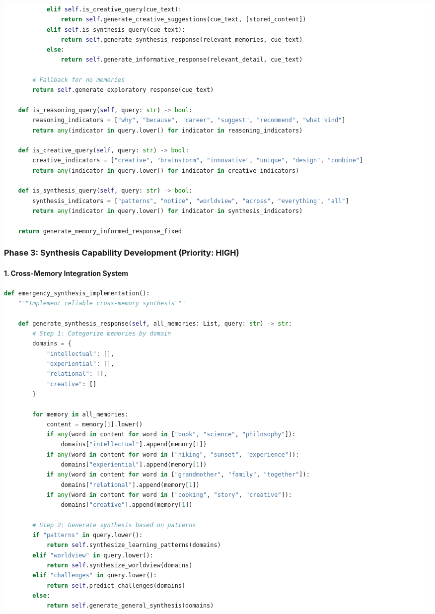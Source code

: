 ```python
            elif self.is_creative_query(cue_text):
                return self.generate_creative_suggestions(cue_text, [stored_content])
            elif self.is_synthesis_query(cue_text):
                return self.generate_synthesis_response(relevant_memories, cue_text)
            else:
                return self.generate_informative_response(relevant_detail, cue_text)
        
        # Fallback for no memories
        return self.generate_exploratory_response(cue_text)
    
    def is_reasoning_query(self, query: str) -> bool:
        reasoning_indicators = ["why", "because", "career", "suggest", "recommend", "what kind"]
        return any(indicator in query.lower() for indicator in reasoning_indicators)
    
    def is_creative_query(self, query: str) -> bool:
        creative_indicators = ["creative", "brainstorm", "innovative", "unique", "design", "combine"]
        return any(indicator in query.lower() for indicator in creative_indicators)
    
    def is_synthesis_query(self, query: str) -> bool:
        synthesis_indicators = ["patterns", "notice", "worldview", "across", "everything", "all"]
        return any(indicator in query.lower() for indicator in synthesis_indicators)
    
    return generate_memory_informed_response_fixed
```

### **Phase 3: Synthesis Capability Development (Priority: HIGH)**

#### **1. Cross-Memory Integration System**
```python
def emergency_synthesis_implementation():
    """Implement reliable cross-memory synthesis"""
    
    def generate_synthesis_response(self, all_memories: List, query: str) -> str:
        # Step 1: Categorize memories by domain
        domains = {
            "intellectual": [],
            "experiential": [],
            "relational": [],
            "creative": []
        }
        
        for memory in all_memories:
            content = memory[1].lower()
            if any(word in content for word in ["book", "science", "philosophy"]):
                domains["intellectual"].append(memory[1])
            if any(word in content for word in ["hiking", "sunset", "experience"]):
                domains["experiential"].append(memory[1])
            if any(word in content for word in ["grandmother", "family", "together"]):
                domains["relational"].append(memory[1])
            if any(word in content for word in ["cooking", "story", "creative"]):
                domains["creative"].append(memory[1])
        
        # Step 2: Generate synthesis based on patterns
        if "patterns" in query.lower():
            return self.synthesize_learning_patterns(domains)
        elif "worldview" in query.lower():
            return self.synthesize_worldview(domains)
        elif "challenges" in query.lower():
            return self.predict_challenges(domains)
        else:
            return self.generate_general_synthesis(domains)
```